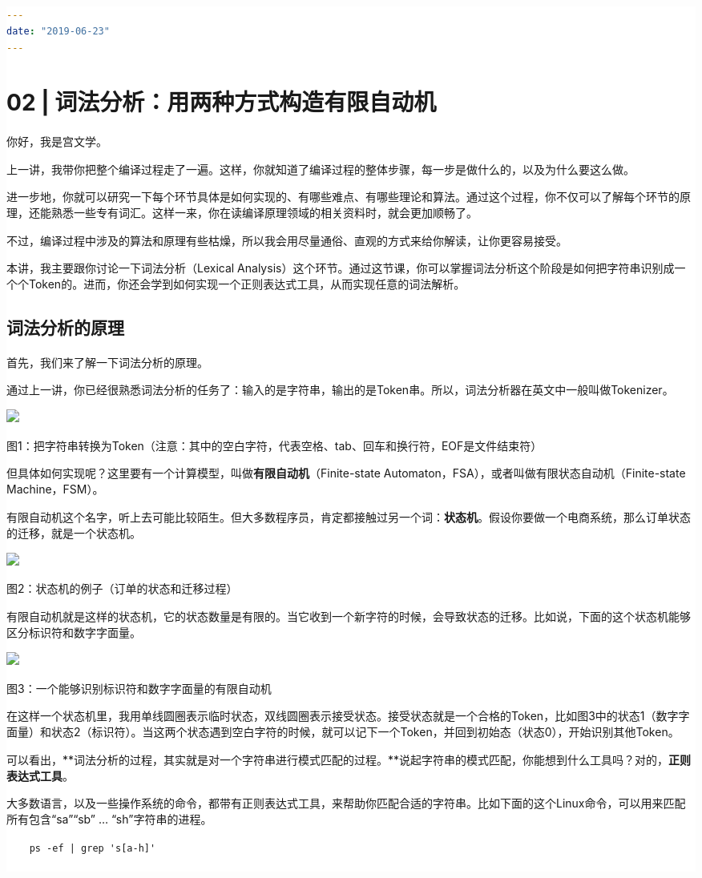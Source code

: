 ```yaml
---
date: "2019-06-23"
---  
```

      
# 02 | 词法分析：用两种方式构造有限自动机
你好，我是宫文学。

上一讲，我带你把整个编译过程走了一遍。这样，你就知道了编译过程的整体步骤，每一步是做什么的，以及为什么要这么做。

进一步地，你就可以研究一下每个环节具体是如何实现的、有哪些难点、有哪些理论和算法。通过这个过程，你不仅可以了解每个环节的原理，还能熟悉一些专有词汇。这样一来，你在读编译原理领域的相关资料时，就会更加顺畅了。

不过，编译过程中涉及的算法和原理有些枯燥，所以我会用尽量通俗、直观的方式来给你解读，让你更容易接受。

本讲，我主要跟你讨论一下词法分析（Lexical Analysis）这个环节。通过这节课，你可以掌握词法分析这个阶段是如何把字符串识别成一个个Token的。进而，你还会学到如何实现一个正则表达式工具，从而实现任意的词法解析。

## 词法分析的原理

首先，我们来了解一下词法分析的原理。

通过上一讲，你已经很熟悉词法分析的任务了：输入的是字符串，输出的是Token串。所以，词法分析器在英文中一般叫做Tokenizer。

![](/images/编译原理实战/02.预备知识篇/resourceimaged89ad80623403c912ab43c328623df8a0e9a.jpg)

图1：把字符串转换为Token（注意：其中的空白字符，代表空格、tab、回车和换行符，EOF是文件结束符）

但具体如何实现呢？这里要有一个计算模型，叫做**有限自动机**（Finite-state Automaton，FSA），或者叫做有限状态自动机（Finite-state Machine，FSM）。



有限自动机这个名字，听上去可能比较陌生。但大多数程序员，肯定都接触过另一个词：**状态机**。假设你要做一个电商系统，那么订单状态的迁移，就是一个状态机。

![](/images/编译原理实战/02.预备知识篇/resourceimage916291093cbeaeb516a9b7bb7b393a53dc62.jpg)

图2：状态机的例子（订单的状态和迁移过程）

有限自动机就是这样的状态机，它的状态数量是有限的。当它收到一个新字符的时候，会导致状态的迁移。比如说，下面的这个状态机能够区分标识符和数字字面量。

![](/images/编译原理实战/02.预备知识篇/resourceimageac14ac4f8932b2488ad0f3815853a4180114.jpg)

图3：一个能够识别标识符和数字字面量的有限自动机

在这样一个状态机里，我用单线圆圈表示临时状态，双线圆圈表示接受状态。接受状态就是一个合格的Token，比如图3中的状态1（数字字面量）和状态2（标识符）。当这两个状态遇到空白字符的时候，就可以记下一个Token，并回到初始态（状态0），开始识别其他Token。

可以看出，**词法分析的过程，其实就是对一个字符串进行模式匹配的过程。**说起字符串的模式匹配，你能想到什么工具吗？对的，**正则表达式工具**。

大多数语言，以及一些操作系统的命令，都带有正则表达式工具，来帮助你匹配合适的字符串。比如下面的这个Linux命令，可以用来匹配所有包含“sa”“sb” … “sh”字符串的进程。

```
    ps -ef | grep 's[a-h]'
    

```
